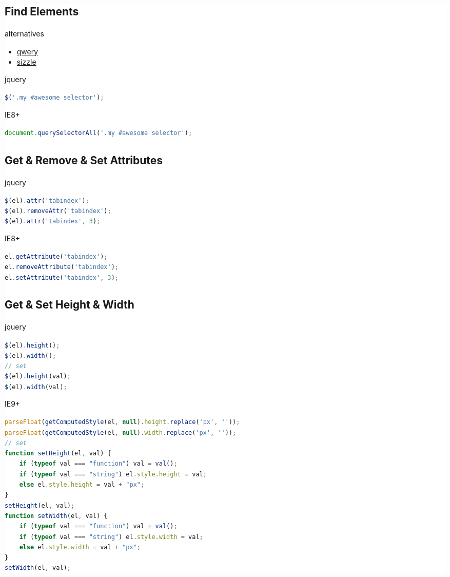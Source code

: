 ## Find Elements
alternatives  
- [qwery](https://github.com/ded/qwery)  
- [sizzle](https://github.com/jquery/sizzle/wiki)  

jquery  
```js
$('.my #awesome selector');
```

IE8+  
```js
document.querySelectorAll('.my #awesome selector');
```

## Get & Remove & Set Attributes
jquery  
```js
$(el).attr('tabindex');
$(el).removeAttr('tabindex');
$(el).attr('tabindex', 3);
```

IE8+  
```js
el.getAttribute('tabindex');
el.removeAttribute('tabindex');
el.setAttribute('tabindex', 3);
```

## Get & Set Height & Width
jquery  
```js
$(el).height();
$(el).width();
// set
$(el).height(val);
$(el).width(val);
```

IE9+  
```js
parseFloat(getComputedStyle(el, null).height.replace('px', ''));
parseFloat(getComputedStyle(el, null).width.replace('px', ''));
// set
function setHeight(el, val) {
    if (typeof val === "function") val = val();
    if (typeof val === "string") el.style.height = val;
    else el.style.height = val + "px";
}
setHeight(el, val);
function setWidth(el, val) {
    if (typeof val === "function") val = val();
    if (typeof val === "string") el.style.width = val;
    else el.style.width = val + "px";
}
setWidth(el, val);

```
